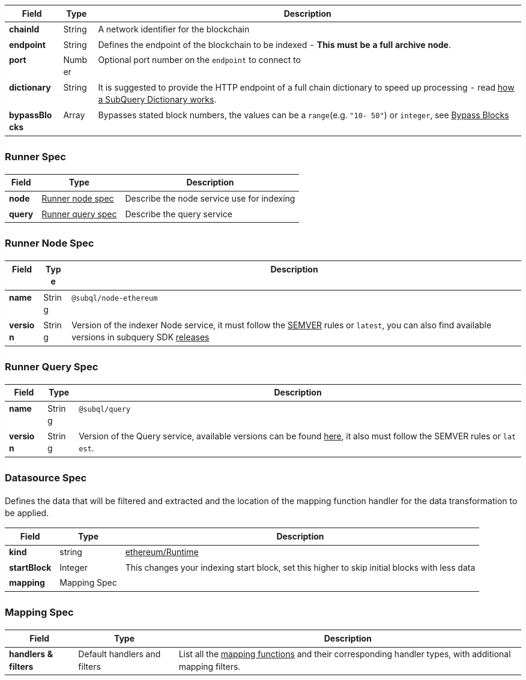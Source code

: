 | Field            | Type   | Description                                                                                                                                                                              |
| ---------------- | ------ | ---------------------------------------------------------------------------------------------------------------------------------------------------------------------------------------- |
| **chainId**      | String | A network identifier for the blockchain                                                                                                                                                  |
| **endpoint**     | String | Defines the endpoint of the blockchain to be indexed - **This must be a full archive node**.                                                                                             |
| **port**         | Number | Optional port number on the `endpoint` to connect to                                                                                                                                     |
| **dictionary**   | String | It is suggested to provide the HTTP endpoint of a full chain dictionary to speed up processing - read [how a SubQuery Dictionary works](../../academy/tutorials_examples/dictionary.md). |
| **bypassBlocks** | Array  | Bypasses stated block numbers, the values can be a `range`(e.g. `"10- 50"`) or `integer`, see [Bypass Blocks](#bypass-blocks)                                                            |

### Runner Spec

| Field     | Type                                    | Description                                |
| --------- | --------------------------------------- | ------------------------------------------ |
| **node**  | [Runner node spec](#runner-node-spec)   | Describe the node service use for indexing |
| **query** | [Runner query spec](#runner-query-spec) | Describe the query service                 |

### Runner Node Spec

| Field       | Type   | Description                                                                                                                                                                                                          |
| ----------- | ------ | -------------------------------------------------------------------------------------------------------------------------------------------------------------------------------------------------------------------- |
| **name**    | String | `@subql/node-ethereum`                                                                                                                                                                                               |
| **version** | String | Version of the indexer Node service, it must follow the [SEMVER](https://semver.org/) rules or `latest`, you can also find available versions in subquery SDK [releases](https://github.com/subquery/subql/releases) |

### Runner Query Spec

| Field       | Type   | Description                                                                                                                                                                                      |
| ----------- | ------ | ------------------------------------------------------------------------------------------------------------------------------------------------------------------------------------------------ |
| **name**    | String | `@subql/query`                                                                                                                                                                                   |
| **version** | String | Version of the Query service, available versions can be found [here](https://github.com/subquery/subql/blob/main/packages/query/CHANGELOG.md), it also must follow the SEMVER rules or `latest`. |

### Datasource Spec

Defines the data that will be filtered and extracted and the location of the mapping function handler for the data transformation to be applied.

| Field          | Type         | Description                                                                                   |
| -------------- | ------------ | --------------------------------------------------------------------------------------------- |
| **kind**       | string       | [ethereum/Runtime](#data-sources-and-mapping)                                                 |
| **startBlock** | Integer      | This changes your indexing start block, set this higher to skip initial blocks with less data |
| **mapping**    | Mapping Spec |                                                                                               |

### Mapping Spec

| Field                  | Type                         | Description                                                                                                                      |
| ---------------------- | ---------------------------- | -------------------------------------------------------------------------------------------------------------------------------- |
| **handlers & filters** | Default handlers and filters | List all the [mapping functions](../mapping/ethereum.md) and their corresponding handler types, with additional mapping filters. |
